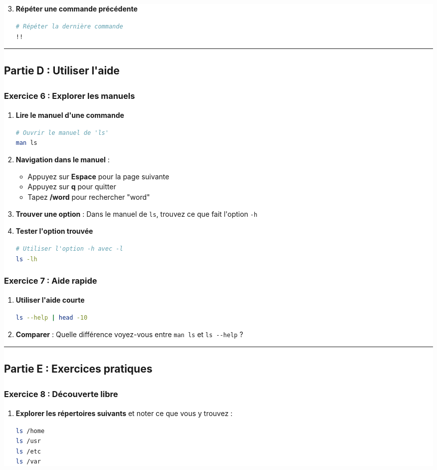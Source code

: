 3. **Répéter une commande précédente**
   ```bash
   # Répéter la dernière commande
   !!
   ```

---

## Partie D : Utiliser l'aide

### Exercice 6 : Explorer les manuels

1. **Lire le manuel d'une commande**
   ```bash
   # Ouvrir le manuel de 'ls'
   man ls
   ```

2. **Navigation dans le manuel** :
   - Appuyez sur **Espace** pour la page suivante
   - Appuyez sur **q** pour quitter
   - Tapez **/word** pour rechercher "word"

3. **Trouver une option** :
   Dans le manuel de `ls`, trouvez ce que fait l'option `-h`

4. **Tester l'option trouvée**
   ```bash
   # Utiliser l'option -h avec -l
   ls -lh
   ```

### Exercice 7 : Aide rapide

1. **Utiliser l'aide courte**
   ```bash
   ls --help | head -10
   ```

2. **Comparer** : Quelle différence voyez-vous entre `man ls` et `ls --help` ?

---

## Partie E : Exercices pratiques

### Exercice 8 : Découverte libre

1. **Explorer les répertoires suivants** et noter ce que vous y trouvez :
   ```bash
   ls /home
   ls /usr
   ls /etc
   ls /var
   ```
